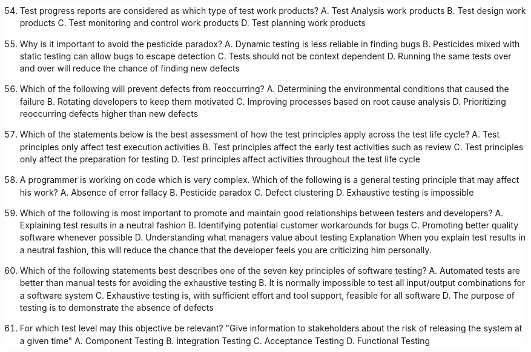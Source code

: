 54.	Test progress reports are considered as which type of test work products?
  A.	Test Analysis work products
  B.	Test design work products
  C.	Test monitoring and control work products
  D.	Test planning work products

55.	Why is it important to avoid the pesticide paradox?
  A.	Dynamic testing is less reliable in finding bugs
  B.	Pesticides mixed with static testing can allow bugs to escape detection
  C.	Tests should not be context dependent
  D.	Running the same tests over and over will reduce the chance of finding new defects

56.	Which of the following will prevent defects from reoccurring?
  A.	Determining the environmental conditions that caused the failure
  B.	Rotating developers to keep them motivated
  C.	Improving processes based on root cause analysis
  D.	Prioritizing reoccurring defects higher than new defects

57.	Which of the statements below is the best assessment of how the test principles apply across the test life cycle?
  A.	Test principles only affect test execution activities
  B.	Test principles affect the early test activities such as review
  C.	Test principles only affect the preparation for testing
  D.	Test principles affect activities throughout the test life cycle
  
58.	A programmer is working on code which is very complex. Which of the following is a general testing principle that may affect his work?
  A.	Absence of error fallacy
  B.	Pesticide paradox
  C.	Defect clustering
  D.	Exhaustive testing is impossible

59.	Which of the following is most important to promote and maintain good relationships between testers and developers?
  A.	Explaining test results in a neutral fashion
  B.	Identifying potential customer workarounds for bugs
  C.	Promoting better quality software whenever possible
  D.	Understanding what managers value about testing Explanation
When you explain test results in a neutral fashion, this will reduce the chance that the developer feels you are criticizing him personally.


60.	Which of the following statements best describes one of the seven key principles of software testing?
A.	Automated tests are better than manual tests for avoiding the exhaustive testing
B.	It is normally impossible to test all input/output combinations for a software system
C.	Exhaustive testing is, with sufficient effort and tool support, feasible for all software
D.	The purpose of testing is to demonstrate the absence of defects

61.	For which test level may this objective be relevant?
"Give information to stakeholders about the risk of releasing the system at a given time"
  A.	Component Testing
  B.	Integration Testing
  C.	Acceptance Testing
  D.	Functional Testing
